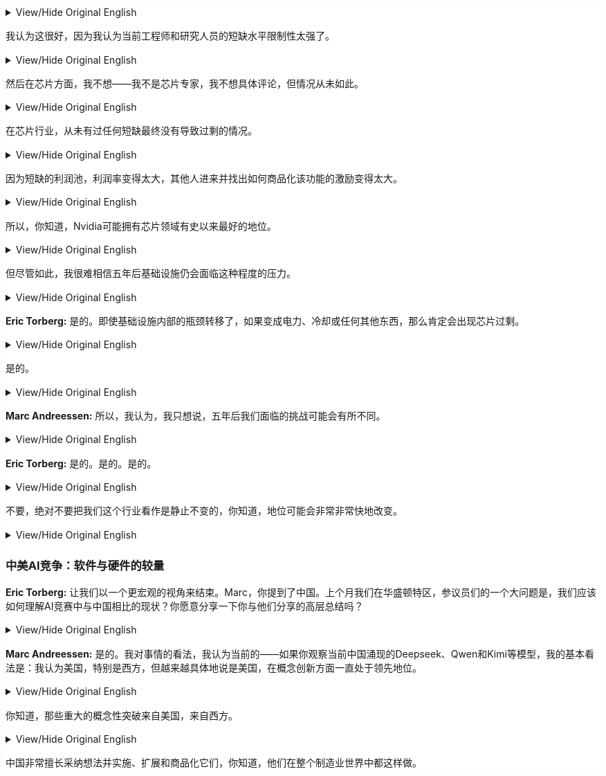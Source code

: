 <details><summary>View/Hide Original English</summary></details>

我认为这很好，因为我认为当前工程师和研究人员的短缺水平限制性太强了。

<details><summary>View/Hide Original English</summary></details>

然后在芯片方面，我不想——我不是芯片专家，我不想具体评论，但情况从未如此。

<details><summary>View/Hide Original English</summary></details>

在芯片行业，从未有过任何短缺最终没有导致过剩的情况。

<details><summary>View/Hide Original English</summary></details>

因为短缺的利润池，利润率变得太大，其他人进来并找出如何商品化该功能的激励变得太大。

<details><summary>View/Hide Original English</summary></details>

所以，你知道，Nvidia可能拥有芯片领域有史以来最好的地位。

<details><summary>View/Hide Original English</summary></details>

但尽管如此，我很难相信五年后基础设施仍会面临这种程度的压力。

<details><summary>View/Hide Original English</summary></details>

**Eric Torberg:** 是的。即使基础设施内部的瓶颈转移了，如果变成电力、冷却或任何其他东西，那么肯定会出现芯片过剩。

<details><summary>View/Hide Original English</summary></details>

是的。

<details><summary>View/Hide Original English</summary></details>

**Marc Andreessen:** 所以，我认为，我只想说，五年后我们面临的挑战可能会有所不同。

<details><summary>View/Hide Original English</summary></details>

**Eric Torberg:** 是的。是的。是的。

<details><summary>View/Hide Original English</summary></details>

不要，绝对不要把我们这个行业看作是静止不变的，你知道，地位可能会非常非常快地改变。

<details><summary>View/Hide Original English</summary></details>

### 中美AI竞争：软件与硬件的较量

**Eric Torberg:** 让我们以一个更宏观的视角来结束。Marc，你提到了中国。上个月我们在华盛顿特区，参议员们的一个大问题是，我们应该如何理解AI竞赛中与中国相比的现状？你愿意分享一下你与他们分享的高层总结吗？

<details><summary>View/Hide Original English</summary></details>

**Marc Andreessen:** 是的。我对事情的看法，我认为当前的——如果你观察当前中国涌现的Deepseek、Qwen和Kimi等模型，我的基本看法是：我认为美国，特别是西方，但越来越具体地说是美国，在概念创新方面一直处于领先地位。

<details><summary>View/Hide Original English</summary></details>

你知道，那些重大的概念性突破来自美国，来自西方。

<details><summary>View/Hide Original English</summary></details>

中国非常擅长采纳想法并实施、扩展和商品化它们，你知道，他们在整个制造业世界中都这样做。
